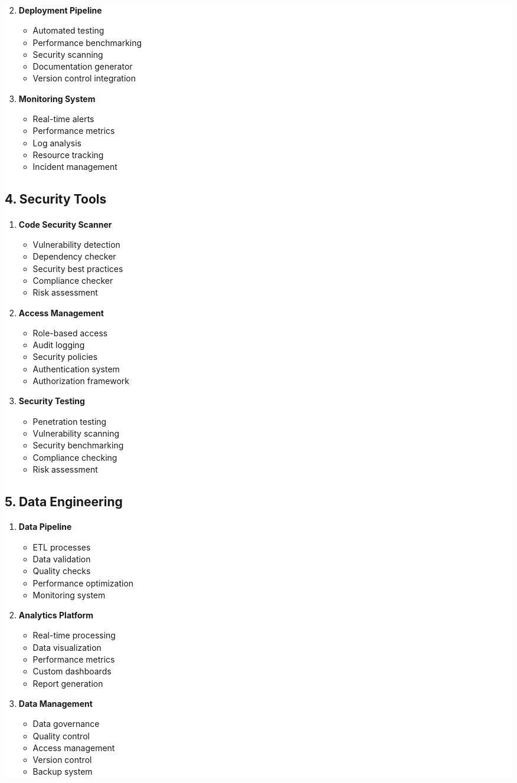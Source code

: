 2. **Deployment Pipeline**
   - Automated testing
   - Performance benchmarking
   - Security scanning
   - Documentation generator
   - Version control integration

3. **Monitoring System**
   - Real-time alerts
   - Performance metrics
   - Log analysis
   - Resource tracking
   - Incident management

## 4. Security Tools
1. **Code Security Scanner**
   - Vulnerability detection
   - Dependency checker
   - Security best practices
   - Compliance checker
   - Risk assessment

2. **Access Management**
   - Role-based access
   - Audit logging
   - Security policies
   - Authentication system
   - Authorization framework

3. **Security Testing**
   - Penetration testing
   - Vulnerability scanning
   - Security benchmarking
   - Compliance checking
   - Risk assessment

## 5. Data Engineering
1. **Data Pipeline**
   - ETL processes
   - Data validation
   - Quality checks
   - Performance optimization
   - Monitoring system

2. **Analytics Platform**
   - Real-time processing
   - Data visualization
   - Performance metrics
   - Custom dashboards
   - Report generation

3. **Data Management**
   - Data governance
   - Quality control
   - Access management
   - Version control
   - Backup system
